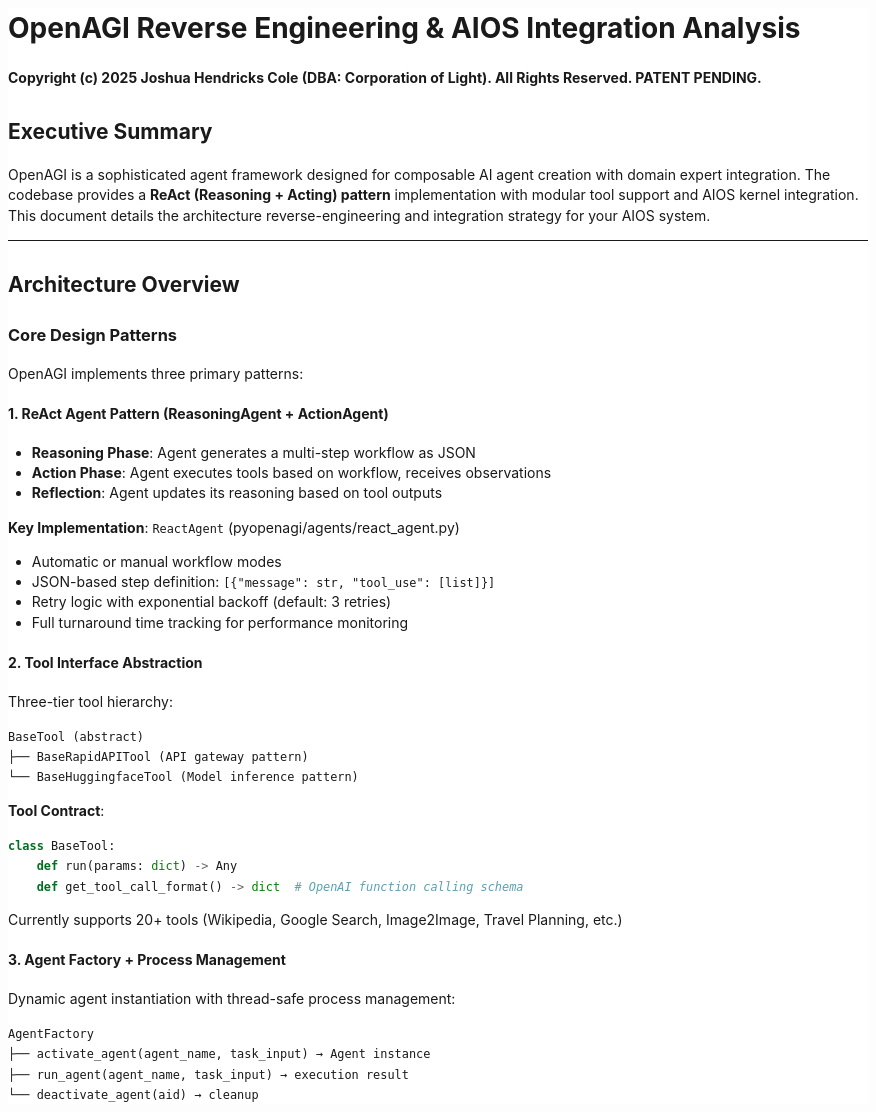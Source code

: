 # OpenAGI Reverse Engineering & AIOS Integration Analysis

**Copyright (c) 2025 Joshua Hendricks Cole (DBA: Corporation of Light). All Rights Reserved. PATENT PENDING.**

## Executive Summary

OpenAGI is a sophisticated agent framework designed for composable AI agent creation with domain expert integration. The codebase provides a **ReAct (Reasoning + Acting) pattern** implementation with modular tool support and AIOS kernel integration. This document details the architecture reverse-engineering and integration strategy for your AIOS system.

---

## Architecture Overview

### Core Design Patterns

OpenAGI implements three primary patterns:

#### 1. **ReAct Agent Pattern** (ReasoningAgent + ActionAgent)
- **Reasoning Phase**: Agent generates a multi-step workflow as JSON
- **Action Phase**: Agent executes tools based on workflow, receives observations
- **Reflection**: Agent updates its reasoning based on tool outputs

**Key Implementation**: `ReactAgent` (pyopenagi/agents/react_agent.py)
- Automatic or manual workflow modes
- JSON-based step definition: `[{"message": str, "tool_use": [list]}]`
- Retry logic with exponential backoff (default: 3 retries)
- Full turnaround time tracking for performance monitoring

#### 2. **Tool Interface Abstraction**
Three-tier tool hierarchy:
```
BaseTool (abstract)
├── BaseRapidAPITool (API gateway pattern)
└── BaseHuggingfaceTool (Model inference pattern)
```

**Tool Contract**:
```python
class BaseTool:
    def run(params: dict) -> Any
    def get_tool_call_format() -> dict  # OpenAI function calling schema
```

Currently supports 20+ tools (Wikipedia, Google Search, Image2Image, Travel Planning, etc.)

#### 3. **Agent Factory + Process Management**
Dynamic agent instantiation with thread-safe process management:
```
AgentFactory
├── activate_agent(agent_name, task_input) → Agent instance
├── run_agent(agent_name, task_input) → execution result
└── deactivate_agent(aid) → cleanup
```
